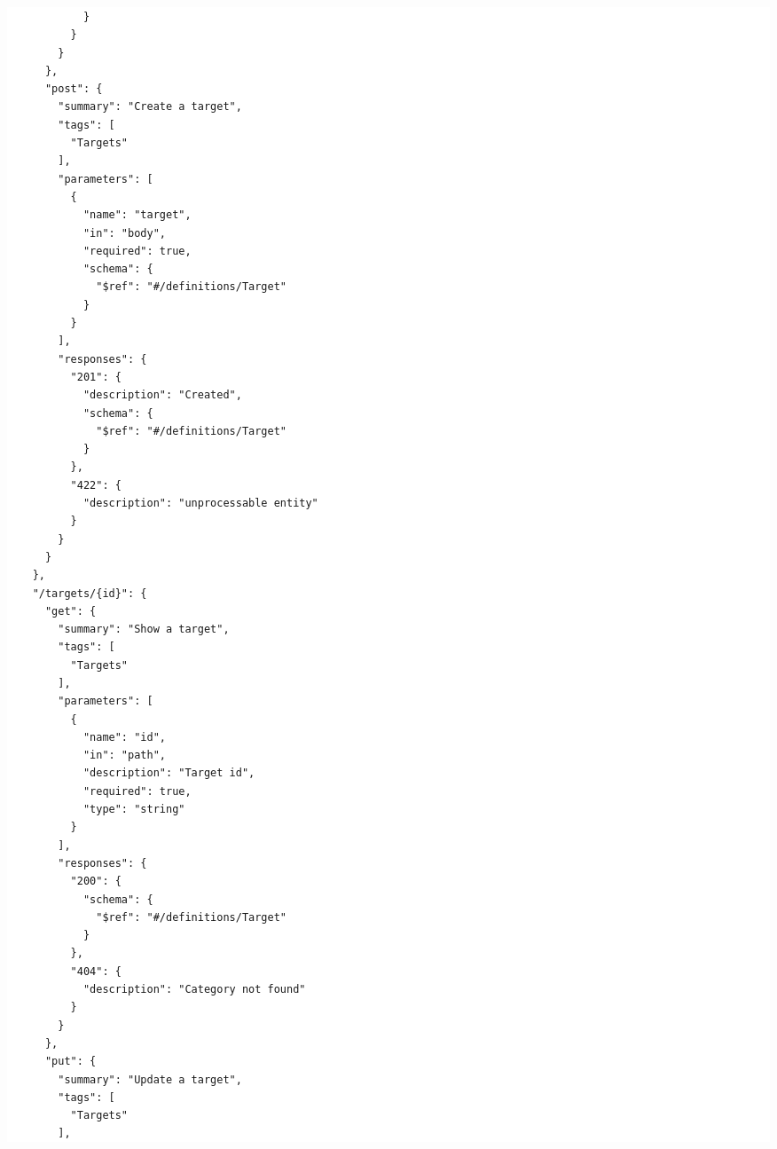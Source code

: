 ```
            }
          }
        }
      },
      "post": {
        "summary": "Create a target",
        "tags": [
          "Targets"
        ],
        "parameters": [
          {
            "name": "target",
            "in": "body",
            "required": true,
            "schema": {
              "$ref": "#/definitions/Target"
            }
          }
        ],
        "responses": {
          "201": {
            "description": "Created",
            "schema": {
              "$ref": "#/definitions/Target"
            }
          },
          "422": {
            "description": "unprocessable entity"
          }
        }
      }
    },
    "/targets/{id}": {
      "get": {
        "summary": "Show a target",
        "tags": [
          "Targets"
        ],
        "parameters": [
          {
            "name": "id",
            "in": "path",
            "description": "Target id",
            "required": true,
            "type": "string"
          }
        ],
        "responses": {
          "200": {
            "schema": {
              "$ref": "#/definitions/Target"
            }
          },
          "404": {
            "description": "Category not found"
          }
        }
      },
      "put": {
        "summary": "Update a target",
        "tags": [
          "Targets"
        ],
```